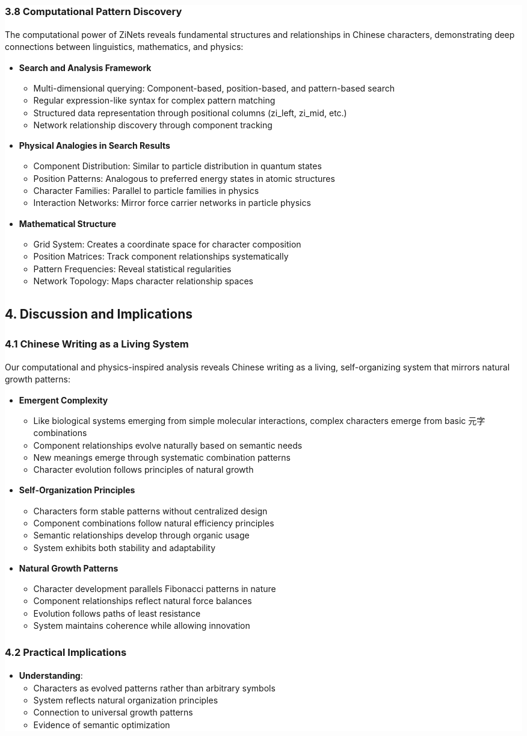 ### 3.8 Computational Pattern Discovery

The computational power of ZiNets reveals fundamental structures and relationships in Chinese characters, demonstrating deep connections between linguistics, mathematics, and physics:

- **Search and Analysis Framework**
   - Multi-dimensional querying: Component-based, position-based, and pattern-based search
   - Regular expression-like syntax for complex pattern matching
   - Structured data representation through positional columns (zi_left, zi_mid, etc.)
   - Network relationship discovery through component tracking

- **Physical Analogies in Search Results**
   - Component Distribution: Similar to particle distribution in quantum states
   - Position Patterns: Analogous to preferred energy states in atomic structures
   - Character Families: Parallel to particle families in physics
   - Interaction Networks: Mirror force carrier networks in particle physics

- **Mathematical Structure**
   - Grid System: Creates a coordinate space for character composition
   - Position Matrices: Track component relationships systematically
   - Pattern Frequencies: Reveal statistical regularities
   - Network Topology: Maps character relationship spaces

## 4. Discussion and Implications

### 4.1 Chinese Writing as a Living System

Our computational and physics-inspired analysis reveals Chinese writing as a living, self-organizing system that mirrors natural growth patterns:

- **Emergent Complexity**
   - Like biological systems emerging from simple molecular interactions, complex characters emerge from basic 元字 combinations
   - Component relationships evolve naturally based on semantic needs
   - New meanings emerge through systematic combination patterns
   - Character evolution follows principles of natural growth

- **Self-Organization Principles**
   - Characters form stable patterns without centralized design
   - Component combinations follow natural efficiency principles
   - Semantic relationships develop through organic usage
   - System exhibits both stability and adaptability

- **Natural Growth Patterns**
   - Character development parallels Fibonacci patterns in nature
   - Component relationships reflect natural force balances
   - Evolution follows paths of least resistance
   - System maintains coherence while allowing innovation

### 4.2 Practical Implications

- **Understanding**:
   - Characters as evolved patterns rather than arbitrary symbols
   - System reflects natural organization principles
   - Connection to universal growth patterns
   - Evidence of semantic optimization
